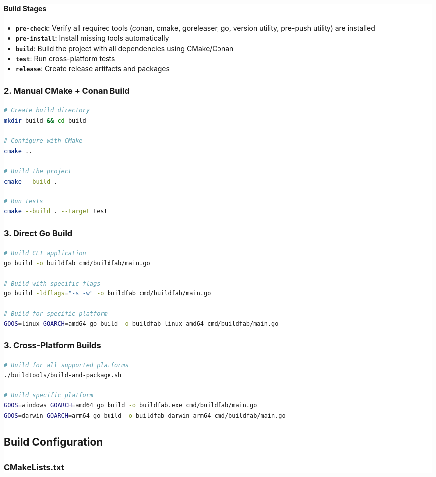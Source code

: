 #### Build Stages

- **`pre-check`**: Verify all required tools (conan, cmake, goreleaser, go, version utility, pre-push utility) are installed
- **`pre-install`**: Install missing tools automatically
- **`build`**: Build the project with all dependencies using CMake/Conan
- **`test`**: Run cross-platform tests
- **`release`**: Create release artifacts and packages

### 2. Manual CMake + Conan Build

```bash
# Create build directory
mkdir build && cd build

# Configure with CMake
cmake ..

# Build the project
cmake --build .

# Run tests
cmake --build . --target test
```

### 3. Direct Go Build

```bash
# Build CLI application
go build -o buildfab cmd/buildfab/main.go

# Build with specific flags
go build -ldflags="-s -w" -o buildfab cmd/buildfab/main.go

# Build for specific platform
GOOS=linux GOARCH=amd64 go build -o buildfab-linux-amd64 cmd/buildfab/main.go
```

### 3. Cross-Platform Builds

```bash
# Build for all supported platforms
./buildtools/build-and-package.sh

# Build specific platform
GOOS=windows GOARCH=amd64 go build -o buildfab.exe cmd/buildfab/main.go
GOOS=darwin GOARCH=arm64 go build -o buildfab-darwin-arm64 cmd/buildfab/main.go
```

## Build Configuration

### CMakeLists.txt
